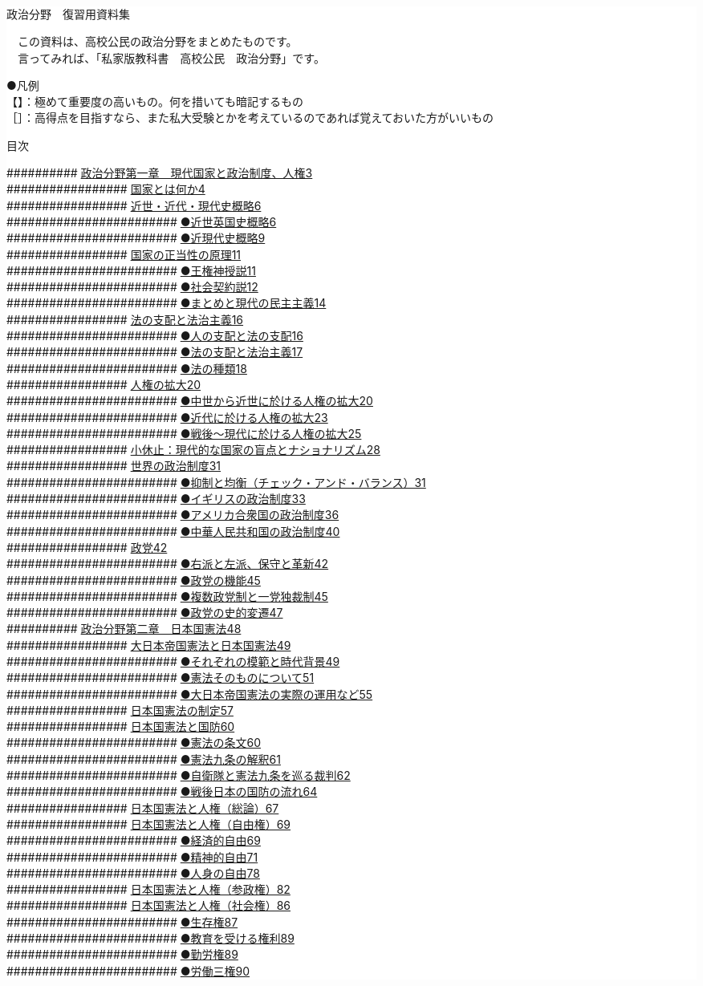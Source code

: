 政治分野　復習用資料集  
  
  
  
　この資料は、高校公民の政治分野をまとめたものです。  
　言ってみれば、「私家版教科書　高校公民　政治分野」です。  
  
  
  
  
●凡例  
【】：極めて重要度の高いもの。何を措いても暗記するもの  
［］：高得点を目指すなら、また私大受験とかを考えているのであれば覚えておいた方がいいもの  
  
  
  
  
目次  
  
########## [政治分野第一章　現代国家と政治制度、人権3]()  
################# [国家とは何か4]()  
################# [近世・近代・現代史概略6]()  
######################## [●近世英国史概略6]()  
######################## [●近現代史概略9]()  
################# [国家の正当性の原理11]()  
######################## [●王権神授説11]()  
######################## [●社会契約説12]()  
######################## [●まとめと現代の民主主義14]()  
################# [法の支配と法治主義16]()  
######################## [●人の支配と法の支配16]()  
######################## [●法の支配と法治主義17]()  
######################## [●法の種類18]()  
################# [人権の拡大20]()  
######################## [●中世から近世に於ける人権の拡大20]()  
######################## [●近代に於ける人権の拡大23]()  
######################## [●戦後～現代に於ける人権の拡大25]()  
################# [小休止：現代的な国家の盲点とナショナリズム28]()  
################# [世界の政治制度31]()  
######################## [●抑制と均衡（チェック・アンド・バランス）31]()  
######################## [●イギリスの政治制度33]()  
######################## [●アメリカ合衆国の政治制度36]()  
######################## [●中華人民共和国の政治制度40]()  
################# [政党42]()  
######################## [●右派と左派、保守と革新42]()  
######################## [●政党の機能45]()  
######################## [●複数政党制と一党独裁制45]()  
######################## [●政党の史的変遷47]()  
########## [政治分野第二章　日本国憲法48]()  
################# [大日本帝国憲法と日本国憲法49]()  
######################## [●それぞれの模範と時代背景49]()  
######################## [●憲法そのものについて51]()  
######################## [●大日本帝国憲法の実際の運用など55]()  
################# [日本国憲法の制定57]()  
################# [日本国憲法と国防60]()  
######################## [●憲法の条文60]()  
######################## [●憲法九条の解釈61]()  
######################## [●自衛隊と憲法九条を巡る裁判62]()  
######################## [●戦後日本の国防の流れ64]()  
################# [日本国憲法と人権（総論）67]()  
################# [日本国憲法と人権（自由権）69]()  
######################## [●経済的自由69]()  
######################## [●精神的自由71]()  
######################## [●人身の自由78]()  
################# [日本国憲法と人権（参政権）82]()  
################# [日本国憲法と人権（社会権）86]()  
######################## [●生存権87]()  
######################## [●教育を受ける権利89]()  
######################## [●勤労権89]()  
######################## [●労働三権90]()  